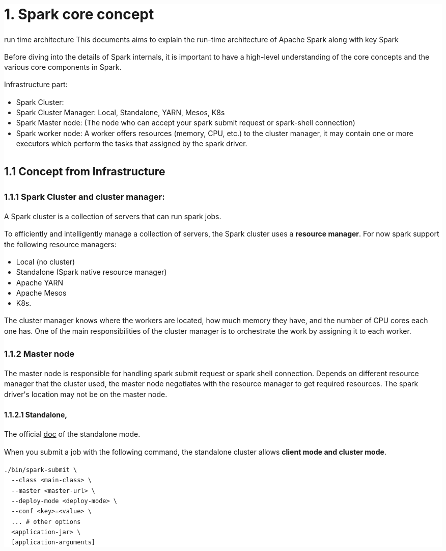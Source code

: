 # 1. Spark core concept
run time architecture This documents aims to explain the run-time architecture of Apache Spark along with key Spark 


Before diving into the details of Spark internals, it is important to have a high-level understanding of the 
core concepts and the various core components in Spark. 

Infrastructure part:
- Spark Cluster:
- Spark Cluster Manager: Local, Standalone, YARN, Mesos, K8s
- Spark Master node: (The node who can accept your spark submit request or spark-shell connection)
- Spark worker node: A worker offers resources (memory, CPU, etc.) to the cluster manager, it may contain one or more 
               executors which perform the tasks that assigned by the spark driver.


## 1.1 Concept from Infrastructure

### 1.1.1 Spark Cluster and cluster manager:

A Spark cluster is a collection of servers that can run spark jobs.

To efficiently and intelligently manage a collection of servers, the Spark cluster uses a **resource manager**.
For now spark support the following resource managers:
- Local (no cluster)
- Standalone (Spark native resource manager)
- Apache YARN 
- Apache Mesos
- K8s.


The cluster manager knows where the workers are located, how much memory they have, and the number of CPU cores each 
one has. One of the main responsibilities of the cluster manager is to orchestrate the work by assigning it to each worker.

### 1.1.2 Master node 
The master node is responsible for handling spark submit request or spark shell connection. Depends on different resource
manager that the cluster used, the master node negotiates with the resource manager to get required resources. 
The spark driver's location may not be on the master node.

#### 1.1.2.1 Standalone, 
The official [doc](http://spark.apache.org/docs/latest/spark-standalone.html) of the standalone mode. 

When you submit a job with the following command, the standalone cluster allows **client mode and cluster mode**. 
```shell
./bin/spark-submit \
  --class <main-class> \
  --master <master-url> \
  --deploy-mode <deploy-mode> \
  --conf <key>=<value> \
  ... # other options
  <application-jar> \
  [application-arguments]
```
